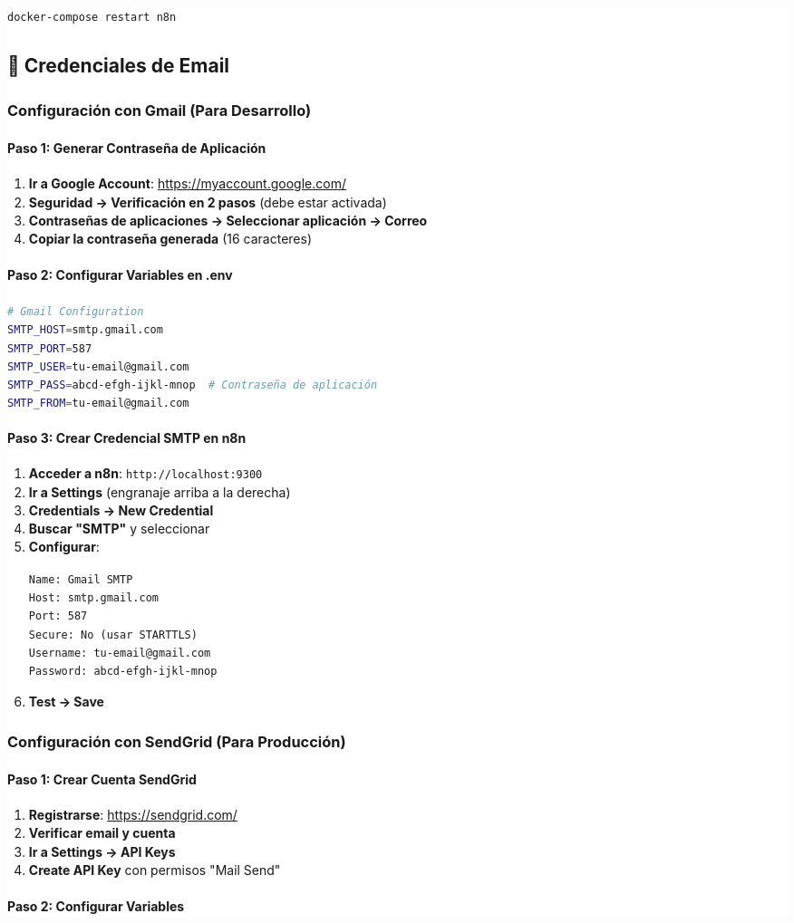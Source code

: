```bash
docker-compose restart n8n
```

## 📧 Credenciales de Email

### Configuración con Gmail (Para Desarrollo)

#### Paso 1: Generar Contraseña de Aplicación

1. **Ir a Google Account**: https://myaccount.google.com/
2. **Seguridad → Verificación en 2 pasos** (debe estar activada)
3. **Contraseñas de aplicaciones → Seleccionar aplicación → Correo**
4. **Copiar la contraseña generada** (16 caracteres)

#### Paso 2: Configurar Variables en .env

```bash
# Gmail Configuration
SMTP_HOST=smtp.gmail.com
SMTP_PORT=587
SMTP_USER=tu-email@gmail.com
SMTP_PASS=abcd-efgh-ijkl-mnop  # Contraseña de aplicación
SMTP_FROM=tu-email@gmail.com
```

#### Paso 3: Crear Credencial SMTP en n8n

1. **Acceder a n8n**: `http://localhost:9300`
2. **Ir a Settings** (engranaje arriba a la derecha)
3. **Credentials → New Credential**
4. **Buscar "SMTP"** y seleccionar
5. **Configurar**:
   ```
   Name: Gmail SMTP
   Host: smtp.gmail.com
   Port: 587
   Secure: No (usar STARTTLS)
   Username: tu-email@gmail.com
   Password: abcd-efgh-ijkl-mnop
   ```
6. **Test → Save**

### Configuración con SendGrid (Para Producción)

#### Paso 1: Crear Cuenta SendGrid

1. **Registrarse**: https://sendgrid.com/
2. **Verificar email y cuenta**
3. **Ir a Settings → API Keys**
4. **Create API Key** con permisos "Mail Send"

#### Paso 2: Configurar Variables
